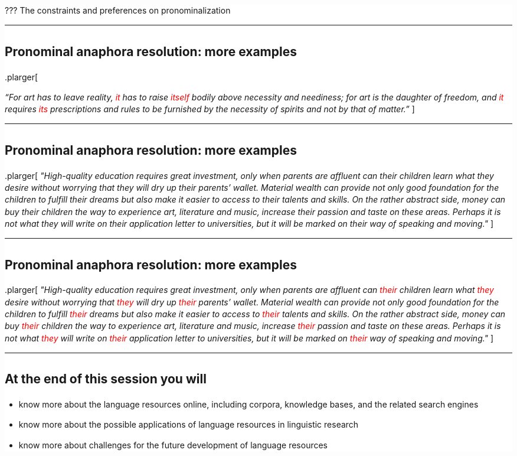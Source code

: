 ???
The constraints and preferences on pronominalization

---
## Pronominal anaphora resolution: more examples
.plarger[

_“For art has to leave reality, <font color="red">it</font> has to raise <font color="red">itself</font> bodily above necessity and neediness; for art is the daughter of freedom, and <font color="red">it</font> requires <font color="red">its</font> prescriptions and rules to be furnished by the necessity of spirits and not by that of matter.”_
]

---
## Pronominal anaphora resolution: more examples
.plarger[
_"High-quality education requires great investment, only when parents are affluent can their children learn what they desire without worrying that they will dry up their parents’ wallet. Material wealth can provide not only good foundation for the children to fulfill their dreams but also make it easier to access to their talents and skills. On the rather abstract side, money can buy their children the way to experience art, literature and music, increase their passion and taste on these areas. Perhaps it is not what they will write on their application letter to universities, but it will be marked on their way of speaking and moving."_
]

---
## Pronominal anaphora resolution: more examples
.plarger[
_"High-quality education requires great investment, only when parents are affluent can <font color="red">their</font> children learn what <font color="red">they</font> desire without worrying that <font color="red">they</font> will dry up <font color="red">their</font> parents’ wallet. Material wealth can provide not only good foundation for the children to fulfill <font color="red">their</font> dreams but also make it easier to access to <font color="red">their</font> talents and skills. On the rather abstract side, money can buy <font color="red">their</font> children the way to experience art, literature and music, increase <font color="red">their</font> passion and taste on these areas. Perhaps it is not what <font color="red">they</font> will write on <font color="red">their</font> application letter to universities, but it will be marked on <font color="red">their</font> way of speaking and moving."_
]

---

## At the end of this session you will

+ know more about the language resources online, including corpora, knowledge bases, and the related search engines

+ know more about the possible applications of language resources in linguistic research

+ know more about challenges for the future development of language resources
